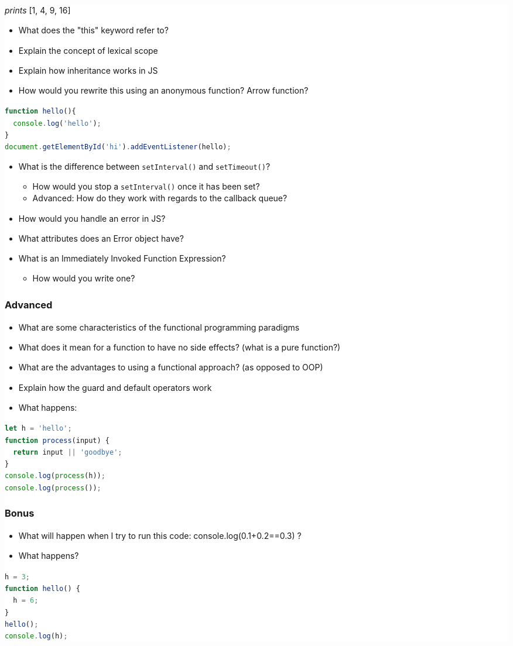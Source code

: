 _prints_ [1, 4, 9, 16]

- What does the "this" keyword refer to?

- Explain the concept of lexical scope

- Explain how inheritance works in JS

- How would you rewrite this using an anonymous function? Arrow function?

```JavaScript
function hello(){
  console.log('hello');
}
document.getElementById('hi').addEventListener(hello);
```

- What is the difference between `setInterval()` and `setTimeout()`?

  - How would you stop a `setInterval()` once it has been set?
  - Advanced: How do they work with regards to the callback queue?

- How would you handle an error in JS?

- What attributes does an Error object have?

- What is an Immediately Invoked Function Expression?
  - How would you write one?

### Advanced

- What are some characteristics of the functional programming paradigms

- What does it mean for a function to have no side effects? (what is a pure function?)

- What are the advantages to using a functional approach? (as opposed to OOP)

- Explain how the guard and default operators work

- What happens:

```JavaScript
let h = 'hello';
function process(input) {
  return input || 'goodbye';
}
console.log(process(h));
console.log(process());
```

### Bonus

- What will happen when I try to run this code: console.log(0.1+0.2==0.3) ?

- What happens?

```javascript
h = 3;
function hello() {
  h = 6;
}
hello();
console.log(h);
```


  [role]: status,